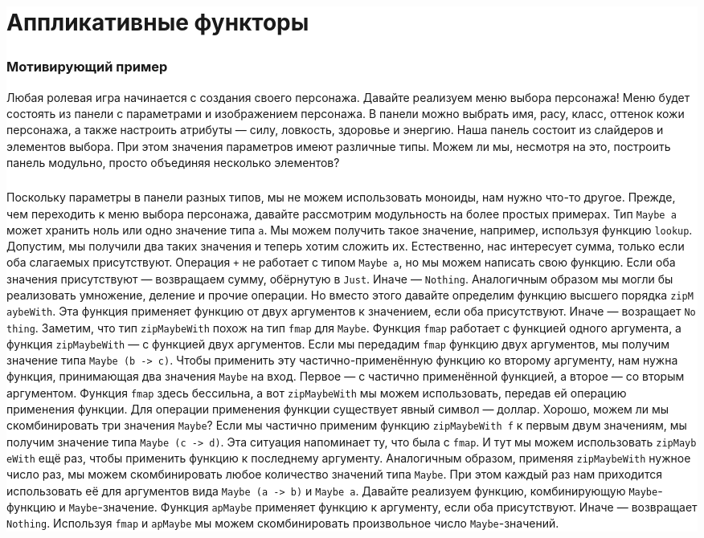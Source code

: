 Аппликативные функторы
===

### Мотивирующий пример

Любая ролевая игра начинается с создания своего персонажа. Давайте реализуем меню выбора персонажа!
Меню будет состоять из панели с параметрами и изображением персонажа.
В панели можно выбрать имя, расу, класс, оттенок кожи персонажа,
а также настроить атрибуты — силу, ловкость, здоровье и энергию.
Наша панель состоит из слайдеров и элементов выбора.
При этом значения параметров имеют различные типы.
Можем ли мы, несмотря на это, построить панель модульно, просто объединяя несколько элементов?

### 

Поскольку параметры в панели разных типов, мы не можем использовать моноиды, нам нужно что-то другое.
Прежде, чем переходить к меню выбора персонажа, давайте рассмотрим модульность на более простых примерах.
Тип `Maybe a` может хранить ноль или одно значение типа `a`.
Мы можем получить такое значение, например, используя функцию `lookup`.
Допустим, мы получили два таких значения и теперь хотим сложить их.
Естественно, нас интересует сумма, только если оба слагаемых присутствуют.
Операция `+` не работает с типом `Maybe a`, но мы можем написать свою функцию.
Если оба значения присутствуют — возвращаем сумму, обёрнутую в `Just`.
Иначе — `Nothing`.
Аналогичным образом мы могли бы реализовать умножение, деление и прочие операции.
Но вместо этого давайте определим функцию высшего порядка `zipMaybeWith`.
Эта функция применяет функцию от двух аргументов к значением, если оба присутствуют.
Иначе — возращает `Nothing`.
Заметим, что тип `zipMaybeWith` похож на тип `fmap` для `Maybe`.
Функция `fmap` работает с функцией одного аргумента, а функция `zipMaybeWith` — с функцией двух аргументов.
Если мы передадим `fmap` функцию двух аргументов, мы получим значение типа `Maybe (b -> c)`.
Чтобы применить эту частично-применённую функцию ко второму аргументу, нам нужна функция, принимающая два значения `Maybe` на вход.
Первое — с частично применённой функцией, а второе — со вторым аргументом.
Функция `fmap` здесь бессильна, а вот `zipMaybeWith` мы можем использовать, передав ей операцию применения функции.
Для операции применения функции существует явный символ — доллар.
Хорошо, можем ли мы скомбинировать три значения `Maybe`?
Если мы частично применим функцию `zipMaybeWith f` к первым двум значениям, мы получим значение типа `Maybe (c -> d)`.
Эта ситуация напоминает ту, что была с `fmap`.
И тут мы можем использовать `zipMaybeWith` ещё раз, чтобы применить функцию к последнему аргументу.
Аналогичным образом, применяя `zipMaybeWith` нужное число раз, мы можем скомбинировать любое количество значений типа `Maybe`.
При этом каждый раз нам приходится использовать её для аргументов вида `Maybe (a -> b)` и `Maybe a`.
Давайте реализуем функцию, комбинирующую `Maybe`-функцию и `Maybe`-значение.
Функция `apMaybe` применяет функцию к аргументу, если оба присутствуют.
Иначе — возвращает `Nothing`.
Используя `fmap` и `apMaybe` мы можем скомбинировать произвольное число `Maybe`-значений.
